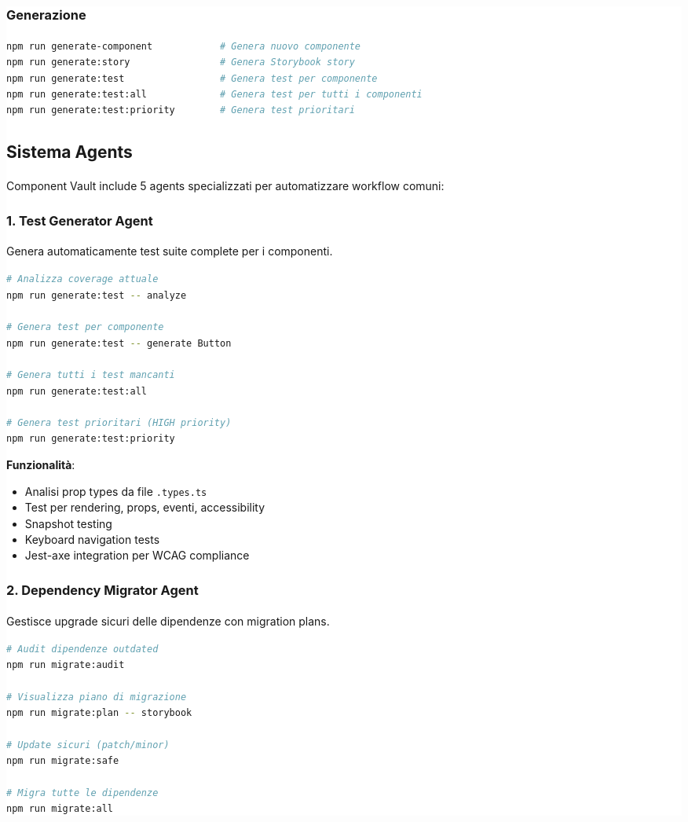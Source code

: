 ### Generazione

```bash
npm run generate-component            # Genera nuovo componente
npm run generate:story                # Genera Storybook story
npm run generate:test                 # Genera test per componente
npm run generate:test:all             # Genera test per tutti i componenti
npm run generate:test:priority        # Genera test prioritari
```

## Sistema Agents

Component Vault include 5 agents specializzati per automatizzare workflow comuni:

### 1. Test Generator Agent

Genera automaticamente test suite complete per i componenti.

```bash
# Analizza coverage attuale
npm run generate:test -- analyze

# Genera test per componente
npm run generate:test -- generate Button

# Genera tutti i test mancanti
npm run generate:test:all

# Genera test prioritari (HIGH priority)
npm run generate:test:priority
```

**Funzionalità**:
- Analisi prop types da file `.types.ts`
- Test per rendering, props, eventi, accessibility
- Snapshot testing
- Keyboard navigation tests
- Jest-axe integration per WCAG compliance

### 2. Dependency Migrator Agent

Gestisce upgrade sicuri delle dipendenze con migration plans.

```bash
# Audit dipendenze outdated
npm run migrate:audit

# Visualizza piano di migrazione
npm run migrate:plan -- storybook

# Update sicuri (patch/minor)
npm run migrate:safe

# Migra tutte le dipendenze
npm run migrate:all
```
